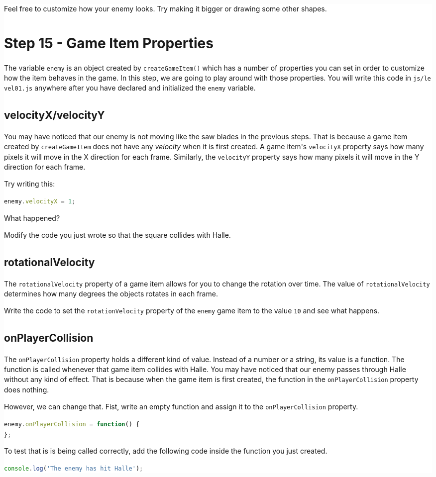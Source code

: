 Feel free to customize how your enemy looks. Try making it bigger or drawing some other shapes.

# Step 15 - Game Item Properties

The variable `enemy` is an object created by `createGameItem()` which has a number of properties you can set in order to customize how the item behaves in the game. In this step, we are going to play around with those properties. You will write this code in `js/level01.js` anywhere after you have declared and initialized the `enemy` variable. 

## velocityX/velocityY

You may have noticed that our enemy is not moving like the saw blades in the previous steps. That is because a game item created by `createGameItem` does not have any *velocity* when it is first created. A game item's `velocityX` property says how many pixels it will move in the X direction for each frame. Similarly, the `velocityY` property says how many pixels it will move in the Y direction for each frame. 

Try writing this:

```js
enemy.velocityX = 1;
```

What happened?

Modify the code you just wrote so that the square collides with Halle.

## rotationalVelocity

The `rotationalVelocity` property of a game item allows for you to change the rotation over time. The value of `rotationalVelocity` determines how many degrees the objects rotates in each frame.

Write the code to set the `rotationVelocity` property of the `enemy` game item to the value `10` and see what happens.

## onPlayerCollision

The `onPlayerCollision` property holds a different kind of value. Instead of a number or a string, its value is a function. The function is called whenever that game item collides with Halle. You may have noticed that our enemy passes through Halle without any kind of effect. That is because when the game item is first created, the function in the `onPlayerCollision` property does nothing. 

However, we can change that. Fist, write an empty function and assign it to the `onPlayerCollision` property.

```js
enemy.onPlayerCollision = function() {
};
```

To test that is is being called correctly, add the following code inside the function you just created.

```js
console.log('The enemy has hit Halle');
```
